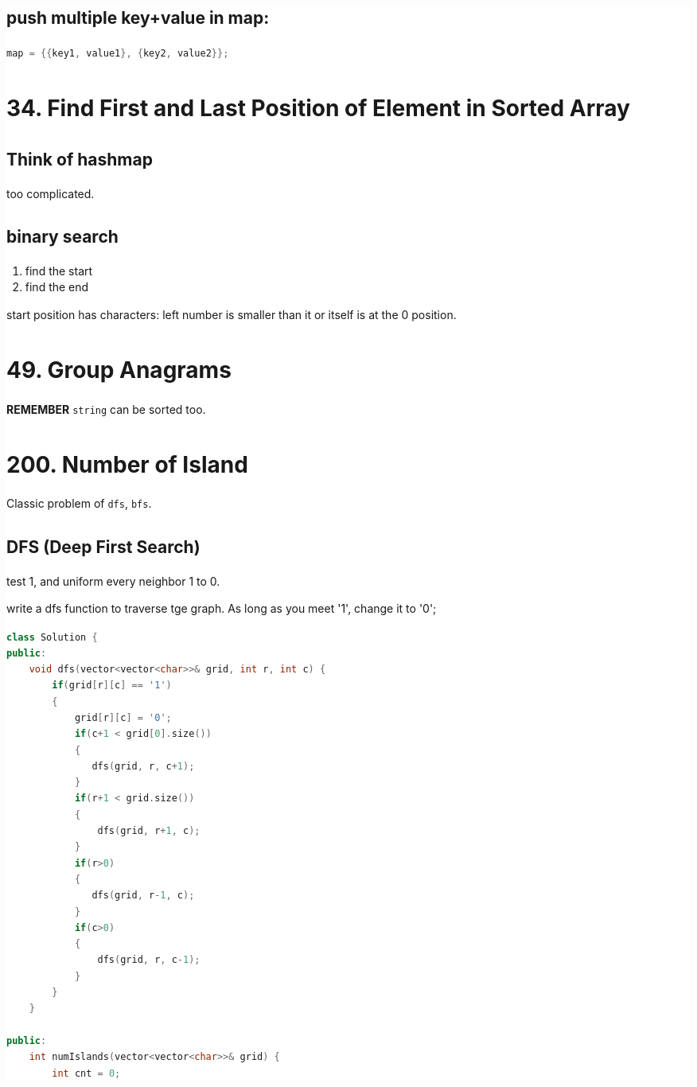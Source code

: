 ## push multiple key+value in map:
```cpp
map = {{key1, value1}, {key2, value2}};
```

# 34. Find First and Last Position of Element in Sorted Array
## Think of hashmap
too complicated.
## binary search
1. find the start
2. find the end

start position has characters:  left number is smaller than it or itself is at the 0 position.


# 49. Group Anagrams

**REMEMBER**
`string` can be sorted too.


# 200. Number of Island
Classic problem of `dfs`, `bfs`.

## DFS (Deep First Search)
test 1, and uniform every neighbor 1 to 0. 

write a dfs function to traverse tge graph. As long as you meet '1', change it to '0';

```cpp
class Solution {
public:
    void dfs(vector<vector<char>>& grid, int r, int c) {
        if(grid[r][c] == '1')
        {
            grid[r][c] = '0';
            if(c+1 < grid[0].size())
            {
               dfs(grid, r, c+1); 
            }
            if(r+1 < grid.size())
            {
                dfs(grid, r+1, c);
            }
            if(r>0)
            {
               dfs(grid, r-1, c); 
            }
            if(c>0)
            {
                dfs(grid, r, c-1);
            }
        }
    }
    
public:
    int numIslands(vector<vector<char>>& grid) {
        int cnt = 0;
```